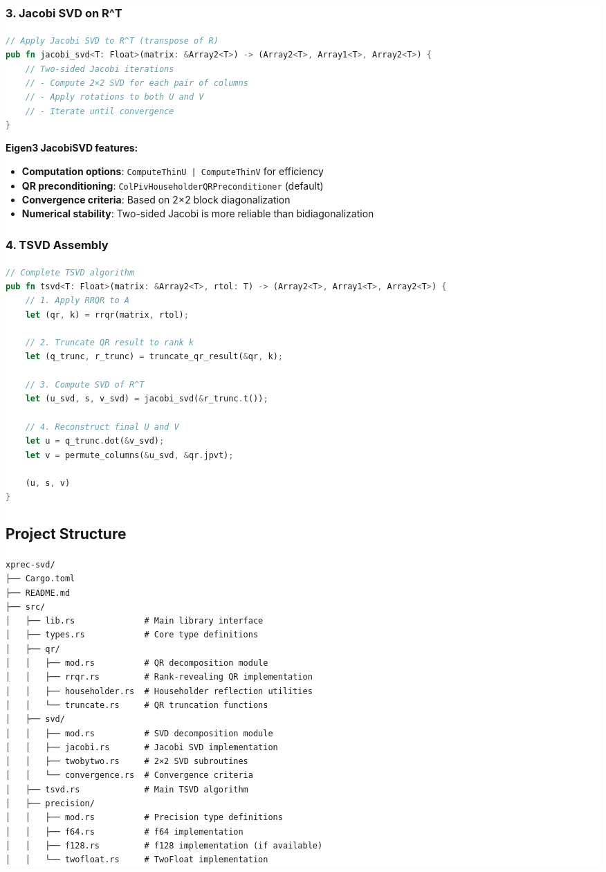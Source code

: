 ### 3. **Jacobi SVD on R^T**

```rust
// Apply Jacobi SVD to R^T (transpose of R)
pub fn jacobi_svd<T: Float>(matrix: &Array2<T>) -> (Array2<T>, Array1<T>, Array2<T>) {
    // Two-sided Jacobi iterations
    // - Compute 2×2 SVD for each pair of columns
    // - Apply rotations to both U and V
    // - Iterate until convergence
}
```

**Eigen3 JacobiSVD features:**
- **Computation options**: `ComputeThinU | ComputeThinV` for efficiency
- **QR preconditioning**: `ColPivHouseholderQRPreconditioner` (default)
- **Convergence criteria**: Based on 2×2 block diagonalization
- **Numerical stability**: Two-sided Jacobi is more reliable than bidiagonalization

### 4. **TSVD Assembly**

```rust
// Complete TSVD algorithm
pub fn tsvd<T: Float>(matrix: &Array2<T>, rtol: T) -> (Array2<T>, Array1<T>, Array2<T>) {
    // 1. Apply RRQR to A
    let (qr, k) = rrqr(matrix, rtol);
    
    // 2. Truncate QR result to rank k
    let (q_trunc, r_trunc) = truncate_qr_result(&qr, k);
    
    // 3. Compute SVD of R^T
    let (u_svd, s, v_svd) = jacobi_svd(&r_trunc.t());
    
    // 4. Reconstruct final U and V
    let u = q_trunc.dot(&v_svd);
    let v = permute_columns(&u_svd, &qr.jpvt);
    
    (u, s, v)
}
```

## Project Structure

```
xprec-svd/
├── Cargo.toml
├── README.md
├── src/
│   ├── lib.rs              # Main library interface
│   ├── types.rs            # Core type definitions
│   ├── qr/
│   │   ├── mod.rs          # QR decomposition module
│   │   ├── rrqr.rs         # Rank-revealing QR implementation
│   │   ├── householder.rs  # Householder reflection utilities
│   │   └── truncate.rs     # QR truncation functions
│   ├── svd/
│   │   ├── mod.rs          # SVD decomposition module
│   │   ├── jacobi.rs       # Jacobi SVD implementation
│   │   ├── twobytwo.rs     # 2×2 SVD subroutines
│   │   └── convergence.rs  # Convergence criteria
│   ├── tsvd.rs             # Main TSVD algorithm
│   ├── precision/
│   │   ├── mod.rs          # Precision type definitions
│   │   ├── f64.rs          # f64 implementation
│   │   ├── f128.rs         # f128 implementation (if available)
│   │   └── twofloat.rs     # TwoFloat implementation
```